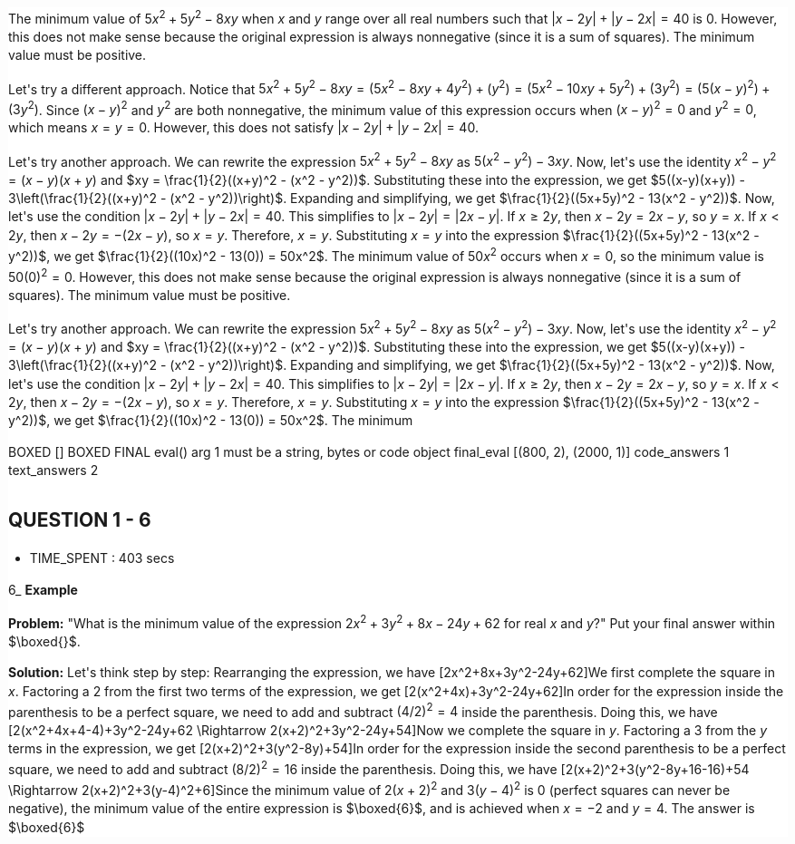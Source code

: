 The minimum value of $5x^2+5y^2-8xy$ when $x$ and $y$ range over all real numbers such that $|x-2y| + |y-2x| = 40$ is 0. However, this does not make sense because the original expression is always nonnegative (since it is a sum of squares). The minimum value must be positive.

Let's try a different approach. Notice that $5x^2+5y^2-8xy = (5x^2-8xy+4y^2) + (y^2) = (5x^2-10xy+5y^2) + (3y^2) = (5(x-y)^2) + (3y^2)$. Since $(x-y)^2$ and $y^2$ are both nonnegative, the minimum value of this expression occurs when $(x-y)^2 = 0$ and $y^2 = 0$, which means $x = y = 0$. However, this does not satisfy $|x-2y| + |y-2x| = 40$.

Let's try another approach. We can rewrite the expression $5x^2+5y^2-8xy$ as $5(x^2-y^2) - 3xy$. Now, let's use the identity $x^2 - y^2 = (x-y)(x+y)$ and $xy = \frac{1}{2}((x+y)^2 - (x^2 - y^2))$. Substituting these into the expression, we get $5((x-y)(x+y)) - 3\left(\frac{1}{2}((x+y)^2 - (x^2 - y^2))\right)$. Expanding and simplifying, we get $\frac{1}{2}((5x+5y)^2 - 13(x^2 - y^2))$. Now, let's use the condition $|x-2y| + |y-2x| = 40$. This simplifies to $|x-2y| = |2x-y|$. If $x \geq 2y$, then $x-2y = 2x-y$, so $y = x$. If $x < 2y$, then $x-2y = -(2x-y)$, so $x = y$. Therefore, $x = y$. Substituting $x = y$ into the expression $\frac{1}{2}((5x+5y)^2 - 13(x^2 - y^2))$, we get $\frac{1}{2}((10x)^2 - 13(0)) = 50x^2$. The minimum value of $50x^2$ occurs when $x = 0$, so the minimum value is $50(0)^2 = 0$. However, this does not make sense because the original expression is always nonnegative (since it is a sum of squares). The minimum value must be positive.

Let's try another approach. We can rewrite the expression $5x^2+5y^2-8xy$ as $5(x^2-y^2) - 3xy$. Now, let's use the identity $x^2 - y^2 = (x-y)(x+y)$ and $xy = \frac{1}{2}((x+y)^2 - (x^2 - y^2))$. Substituting these into the expression, we get $5((x-y)(x+y)) - 3\left(\frac{1}{2}((x+y)^2 - (x^2 - y^2))\right)$. Expanding and simplifying, we get $\frac{1}{2}((5x+5y)^2 - 13(x^2 - y^2))$. Now, let's use the condition $|x-2y| + |y-2x| = 40$. This simplifies to $|x-2y| = |2x-y|$. If $x \geq 2y$, then $x-2y = 2x-y$, so $y = x$. If $x < 2y$, then $x-2y = -(2x-y)$, so $x = y$. Therefore, $x = y$. Substituting $x = y$ into the expression $\frac{1}{2}((5x+5y)^2 - 13(x^2 - y^2))$, we get $\frac{1}{2}((10x)^2 - 13(0)) = 50x^2$. The minimum

BOXED []
BOXED FINAL 
eval() arg 1 must be a string, bytes or code object final_eval
[(800, 2), (2000, 1)]
code_answers 1 text_answers 2



## QUESTION 1 - 6 
- TIME_SPENT : 403 secs

6_
**Example**

**Problem:** 
"What is the minimum value of the expression $2x^2+3y^2+8x-24y+62$ for real $x$ and $y$?"
Put your final answer within $\boxed{}$.

**Solution:** 
Let's think step by step:
Rearranging the expression, we have  \[2x^2+8x+3y^2-24y+62\]We first complete the square in $x$. Factoring a 2 from the first two terms of the expression, we get  \[2(x^2+4x)+3y^2-24y+62\]In order for the expression inside the parenthesis to be a perfect square, we need to add and subtract $(4/2)^2=4$ inside the parenthesis. Doing this, we have \[2(x^2+4x+4-4)+3y^2-24y+62 \Rightarrow 2(x+2)^2+3y^2-24y+54\]Now we complete the square in $y$. Factoring a 3 from the $y$ terms in the expression, we get \[2(x+2)^2+3(y^2-8y)+54\]In order for the expression inside the second parenthesis to be a perfect square, we need to add and subtract $(8/2)^2=16$ inside the parenthesis. Doing this, we have \[2(x+2)^2+3(y^2-8y+16-16)+54 \Rightarrow 2(x+2)^2+3(y-4)^2+6\]Since the minimum value of $2(x+2)^2$ and $3(y-4)^2$ is $0$ (perfect squares can never be negative), the minimum value of the entire expression is $\boxed{6}$, and is achieved when $x=-2$ and $y=4$. The answer is $\boxed{6}$

